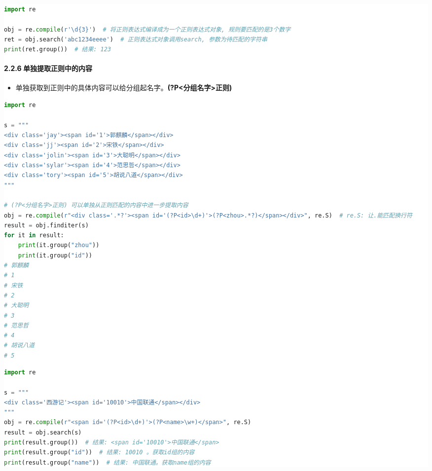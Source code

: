 ```python
import re

obj = re.compile(r'\d{3}')  # 将正则表达式编译成为⼀个正则表达式对象, 规则要匹配的是3个数字
ret = obj.search('abc1234eeee')  # 正则表达式对象调⽤search, 参数为待匹配的字符串
print(ret.group())  # 结果: 123
```

#### 2.2.6 单独提取正则中的内容

- 单独获取到正则中的具体内容可以给分组起名字。**(?P<分组名字>正则)**

```python
import re

s = """
<div class='jay'><span id='1'>郭麒麟</span></div>
<div class='jj'><span id='2'>宋铁</span></div>
<div class='jolin'><span id='3'>大聪明</span></div>
<div class='sylar'><span id='4'>范思哲</span></div>
<div class='tory'><span id='5'>胡说八道</span></div>
"""

# (?P<分组名字>正则) 可以单独从正则匹配的内容中进一步提取内容
obj = re.compile(r"<div class='.*?'><span id='(?P<id>\d+)'>(?P<zhou>.*?)</span></div>", re.S)  # re.S: 让.能匹配换行符
result = obj.finditer(s)
for it in result:
    print(it.group("zhou"))
    print(it.group("id"))
# 郭麒麟
# 1
# 宋铁
# 2
# 大聪明
# 3
# 范思哲
# 4
# 胡说八道
# 5
```

```python
import re

s = """
<div class='⻄游记'><span id='10010'>中国联通</span></div>
"""
obj = re.compile(r"<span id='(?P<id>\d+)'>(?P<name>\w+)</span>", re.S)
result = obj.search(s)
print(result.group())  # 结果: <span id='10010'>中国联通</span>
print(result.group("id"))  # 结果: 10010 。获取id组的内容
print(result.group("name"))  # 结果: 中国联通。获取name组的内容
```
